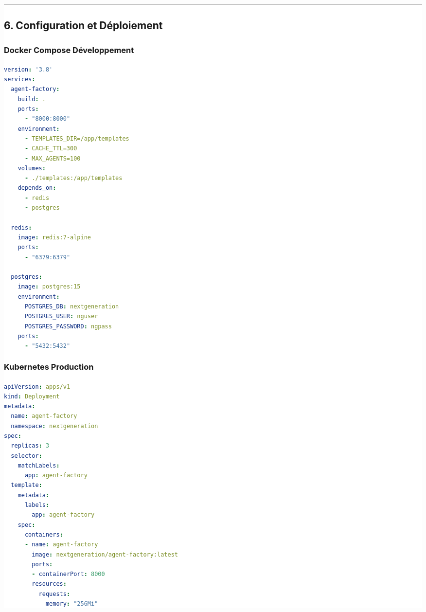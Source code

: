 
---

## 6. Configuration et Déploiement

### **Docker Compose Développement**

```yaml
version: '3.8'
services:
  agent-factory:
    build: .
    ports:
      - "8000:8000"
    environment:
      - TEMPLATES_DIR=/app/templates
      - CACHE_TTL=300
      - MAX_AGENTS=100
    volumes:
      - ./templates:/app/templates
    depends_on:
      - redis
      - postgres
    
  redis:
    image: redis:7-alpine
    ports:
      - "6379:6379"
  
  postgres:
    image: postgres:15
    environment:
      POSTGRES_DB: nextgeneration
      POSTGRES_USER: nguser
      POSTGRES_PASSWORD: ngpass
    ports:
      - "5432:5432"
```

### **Kubernetes Production**

```yaml
apiVersion: apps/v1
kind: Deployment
metadata:
  name: agent-factory
  namespace: nextgeneration
spec:
  replicas: 3
  selector:
    matchLabels:
      app: agent-factory
  template:
    metadata:
      labels:
        app: agent-factory
    spec:
      containers:
      - name: agent-factory
        image: nextgeneration/agent-factory:latest
        ports:
        - containerPort: 8000
        resources:
          requests:
            memory: "256Mi"
```